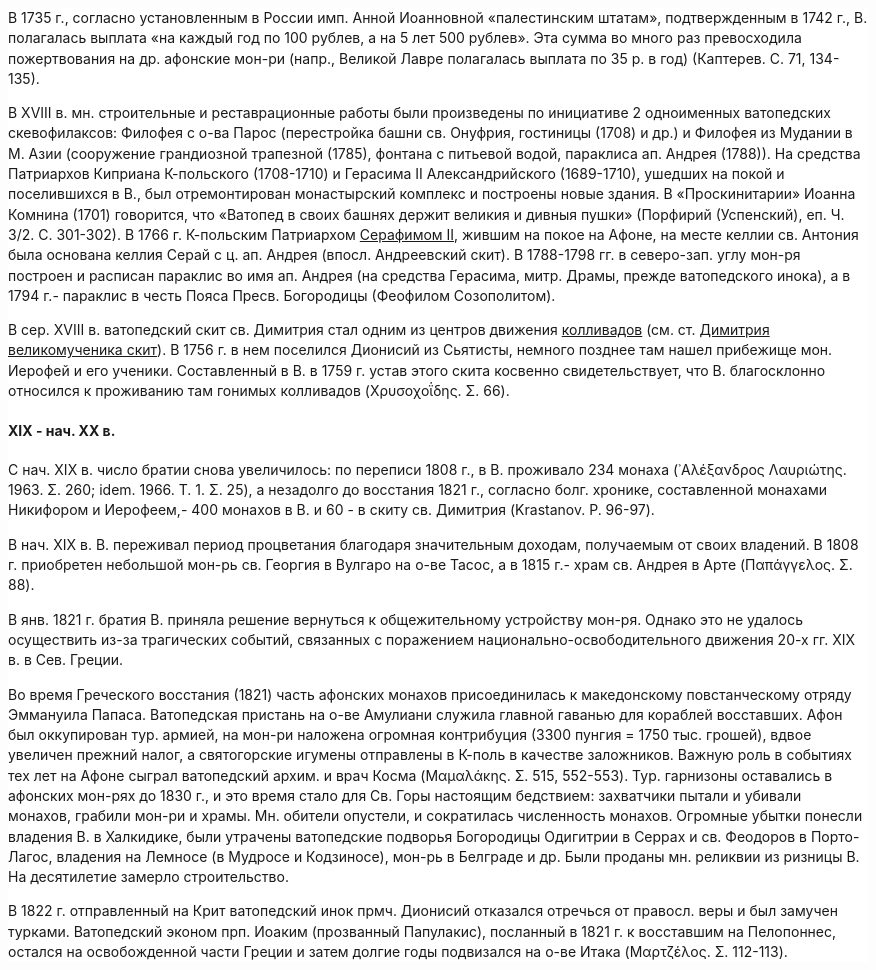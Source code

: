 В 1735 г., согласно установленным в России имп. Анной Иоанновной «палестинским штатам», подтвержденным в 1742 г., В. полагалась выплата «на каждый год по 100 рублев, а на 5 лет 500 рублев». Эта сумма во много раз превосходила пожертвования на др. афонские мон-ри (напр., Великой Лавре полагалась выплата по 35 р. в год) (Каптерев. С. 71, 134-135).

В XVIII в. мн. строительные и реставрационные работы были произведены по инициативе 2 одноименных ватопедских скевофилаксов: Филофея с о-ва Парос (перестройка башни св. Онуфрия, гостиницы (1708) и др.) и Филофея из Мудании в М. Азии (сооружение грандиозной трапезной (1785), фонтана с питьевой водой, параклиса ап. Андрея (1788)). На средства Патриархов Киприана К-польского (1708-1710) и Герасима II Александрийского (1689-1710), ушедших на покой и поселившихся в В., был отремонтирован монастырский комплекс и построены новые здания. В «Проскинитарии» Иоанна Комнина (1701) говорится, что «Ватопед в своих башнях держит великия и дивныя пушки» (Порфирий (Успенский), еп. Ч. 3/2. С. 301-302). В 1766 г. К-польским Патриархом [Серафимом II](<https://pravenc.ru/text/Серафимом II.html>), жившим на покое на Афоне, на месте келлии св. Антония была основана келлия Серай с ц. ап. Андрея (впосл. Андреевский скит). В 1788-1798 гг. в северо-зап. углу мон-ря построен и расписан параклис во имя ап. Андрея (на средства Герасима, митр. Драмы, прежде ватопедского инока), а в 1794 г.- параклис в честь Пояса Пресв. Богородицы (Феофилом Созополитом).

В сер. XVIII в. ватопедский скит св. Димитрия стал одним из центров движения [колливадов](https://pravenc.ru/text/колливады.html) (см. ст. [Димитрия великомученика скит](<https://pravenc.ru/text/Димитрия великомученика скит.html>)). В 1756 г. в нем поселился Дионисий из Сьятисты, немного позднее там нашел прибежище мон. Иерофей и его ученики. Составленный в В. в 1759 г. устав этого скита косвенно свидетельствует, что В. благосклонно относился к проживанию там гонимых колливадов (Χρυσοχοΐδης. Σ. 66).

#### XIX - нач. ХХ в.

С нач. XIX в. число братии снова увеличилось: по переписи 1808 г., в В. проживало 234 монаха (᾿Αλέξανδρος Λαυριώτης. 1963. Σ. 260; idem. 1966. Τ. 1. Σ. 25), а незадолго до восстания 1821 г., согласно болг. хронике, составленной монахами Никифором и Иерофеем,- 400 монахов в В. и 60 - в скиту св. Димитрия (Krastanov. P. 96-97).

В нач. XIX в. В. переживал период процветания благодаря значительным доходам, получаемым от своих владений. В 1808 г. приобретен небольшой мон-рь св. Георгия в Вулгаро на о-ве Тасос, а в 1815 г.- храм св. Андрея в Арте (Παπάγγελος. Σ. 88).

В янв. 1821 г. братия В. приняла решение вернуться к общежительному устройству мон-ря. Однако это не удалось осуществить из-за трагических событий, связанных с поражением национально-освободительного движения 20-х гг. XIX в. в Сев. Греции.

Во время Греческого восстания (1821) часть афонских монахов присоединилась к македонскому повстанческому отряду Эммануила Папаса. Ватопедская пристань на о-ве Амулиани служила главной гаванью для кораблей восставших. Афон был оккупирован тур. армией, на мон-ри наложена огромная контрибуция (3300 пунгия = 1750 тыс. грошей), вдвое увеличен прежний налог, а святогорские игумены отправлены в К-поль в качестве заложников. Важную роль в событиях тех лет на Афоне сыграл ватопедский архим. и врач Косма (Μαμαλάκης. Σ. 515, 552-553). Тур. гарнизоны оставались в афонских мон-рях до 1830 г., и это время стало для Св. Горы настоящим бедствием: захватчики пытали и убивали монахов, грабили мон-ри и храмы. Мн. обители опустели, и сократилась численность монахов. Огромные убытки понесли владения В. в Халкидике, были утрачены ватопедские подворья Богородицы Одигитрии в Серрах и св. Феодоров в Порто-Лагос, владения на Лемносе (в Мудросе и Кодзиносе), мон-рь в Белграде и др. Были проданы мн. реликвии из ризницы В. На десятилетие замерло строительство.

В 1822 г. отправленный на Крит ватопедский инок прмч. Дионисий отказался отречься от правосл. веры и был замучен турками. Ватопедский эконом прп. Иоаким (прозванный Папулакис), посланный в 1821 г. к восставшим на Пелопоннес, остался на освобожденной части Греции и затем долгие годы подвизался на о-ве Итака (Μαρτζέλος. Σ. 112-113).
